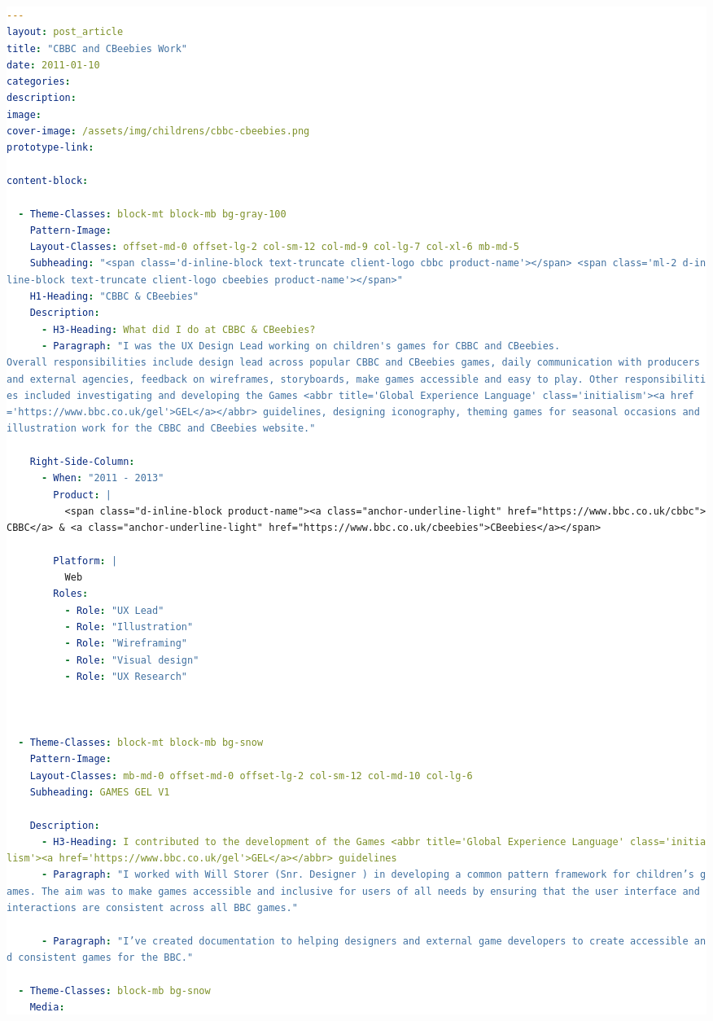 ```yaml
---
layout: post_article
title: "CBBC and CBeebies Work"
date: 2011-01-10  
categories:
description:
image:
cover-image: /assets/img/childrens/cbbc-cbeebies.png
prototype-link:

content-block:

  - Theme-Classes: block-mt block-mb bg-gray-100
    Pattern-Image:
    Layout-Classes: offset-md-0 offset-lg-2 col-sm-12 col-md-9 col-lg-7 col-xl-6 mb-md-5
    Subheading: "<span class='d-inline-block text-truncate client-logo cbbc product-name'></span> <span class='ml-2 d-inline-block text-truncate client-logo cbeebies product-name'></span>"
    H1-Heading: "CBBC & CBeebies"
    Description:
      - H3-Heading: What did I do at CBBC & CBeebies?
      - Paragraph: "I was the UX Design Lead working on children's games for CBBC and CBeebies.
Overall responsibilities include design lead across popular CBBC and CBeebies games, daily communication with producers and external agencies, feedback on wireframes, storyboards, make games accessible and easy to play. Other responsibilities included investigating and developing the Games <abbr title='Global Experience Language' class='initialism'><a href='https://www.bbc.co.uk/gel'>GEL</a></abbr> guidelines, designing iconography, theming games for seasonal occasions and illustration work for the CBBC and CBeebies website."

    Right-Side-Column:
      - When: "2011 - 2013"
        Product: |
          <span class="d-inline-block product-name"><a class="anchor-underline-light" href="https://www.bbc.co.uk/cbbc">CBBC</a> & <a class="anchor-underline-light" href="https://www.bbc.co.uk/cbeebies">CBeebies</a></span>

        Platform: |
          Web
        Roles:
          - Role: "UX Lead"
          - Role: "Illustration"
          - Role: "Wireframing"
          - Role: "Visual design"
          - Role: "UX Research"



  - Theme-Classes: block-mt block-mb bg-snow
    Pattern-Image:
    Layout-Classes: mb-md-0 offset-md-0 offset-lg-2 col-sm-12 col-md-10 col-lg-6
    Subheading: GAMES GEL V1

    Description:
      - H3-Heading: I contributed to the development of the Games <abbr title='Global Experience Language' class='initialism'><a href='https://www.bbc.co.uk/gel'>GEL</a></abbr> guidelines
      - Paragraph: "I worked with Will Storer (Snr. Designer ) in developing a common pattern framework for children’s games. The aim was to make games accessible and inclusive for users of all needs by ensuring that the user interface and interactions are consistent across all BBC games."

      - Paragraph: "I’ve created documentation to helping designers and external game developers to create accessible and consistent games for the BBC."

  - Theme-Classes: block-mb bg-snow
    Media:
```